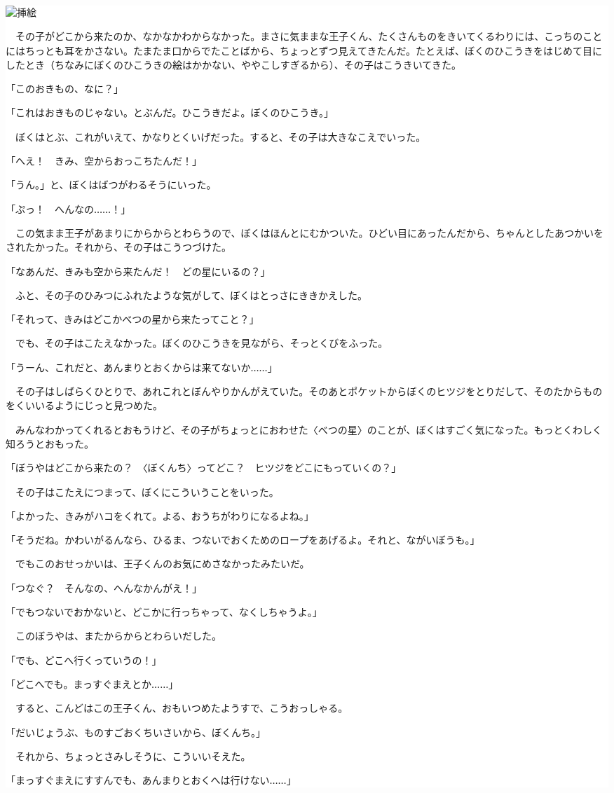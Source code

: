 


![挿絵](https://www.aozora.gr.jp/cards/001265/files/fig46817_10.png)

　その子がどこから来たのか、なかなかわからなかった。まさに気ままな王子くん、たくさんものをきいてくるわりには、こっちのことにはちっとも耳をかさない。たまたま口からでたことばから、ちょっとずつ見えてきたんだ。たとえば、ぼくのひこうきをはじめて目にしたとき（ちなみにぼくのひこうきの絵はかかない、ややこしすぎるから）、その子はこうきいてきた。

「このおきもの、なに？」

「これはおきものじゃない。とぶんだ。ひこうきだよ。ぼくのひこうき。」

　ぼくはとぶ、これがいえて、かなりとくいげだった。すると、その子は大きなこえでいった。

「へえ！　きみ、空からおっこちたんだ！」

「うん。」と、ぼくはばつがわるそうにいった。

「ぷっ！　へんなの……！」

　この気まま王子があまりにからからとわらうので、ぼくはほんとにむかついた。ひどい目にあったんだから、ちゃんとしたあつかいをされたかった。それから、その子はこうつづけた。

「なあんだ、きみも空から来たんだ！　どの星にいるの？」

　ふと、その子のひみつにふれたような気がして、ぼくはとっさにききかえした。

「それって、きみはどこかべつの星から来たってこと？」

　でも、その子はこたえなかった。ぼくのひこうきを見ながら、そっとくびをふった。

「うーん、これだと、あんまりとおくからは来てないか……」

　その子はしばらくひとりで、あれこれとぼんやりかんがえていた。そのあとポケットからぼくのヒツジをとりだして、そのたからものをくいいるようにじっと見つめた。



　みんなわかってくれるとおもうけど、その子がちょっとにおわせた〈べつの星〉のことが、ぼくはすごく気になった。もっとくわしく知ろうとおもった。

「ぼうやはどこから来たの？　〈ぼくんち〉ってどこ？　ヒツジをどこにもっていくの？」

　その子はこたえにつまって、ぼくにこういうことをいった。

「よかった、きみがハコをくれて。よる、おうちがわりになるよね。」

「そうだね。かわいがるんなら、ひるま、つないでおくためのロープをあげるよ。それと、ながいぼうも。」

　でもこのおせっかいは、王子くんのお気にめさなかったみたいだ。

「つなぐ？　そんなの、へんなかんがえ！」

「でもつないでおかないと、どこかに行っちゃって、なくしちゃうよ。」

　このぼうやは、またからからとわらいだした。

「でも、どこへ行くっていうの！」

「どこへでも。まっすぐまえとか……」

　すると、こんどはこの王子くん、おもいつめたようすで、こうおっしゃる。

「だいじょうぶ、ものすごおくちいさいから、ぼくんち。」

　それから、ちょっとさみしそうに、こういいそえた。

「まっすぐまえにすすんでも、あんまりとおくへは行けない……」
